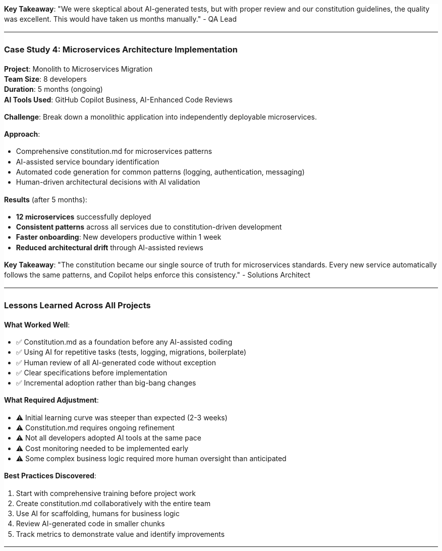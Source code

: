 **Key Takeaway**: "We were skeptical about AI-generated tests, but with proper review and our constitution guidelines, the quality was excellent. This would have taken us months manually." - QA Lead

---

### Case Study 4: Microservices Architecture Implementation

**Project**: Monolith to Microservices Migration  
**Team Size**: 8 developers  
**Duration**: 5 months (ongoing)  
**AI Tools Used**: GitHub Copilot Business, AI-Enhanced Code Reviews

**Challenge**: Break down a monolithic application into independently deployable microservices.

**Approach**:
- Comprehensive constitution.md for microservices patterns
- AI-assisted service boundary identification
- Automated code generation for common patterns (logging, authentication, messaging)
- Human-driven architectural decisions with AI validation

**Results** (after 5 months):
- **12 microservices** successfully deployed
- **Consistent patterns** across all services due to constitution-driven development
- **Faster onboarding**: New developers productive within 1 week
- **Reduced architectural drift** through AI-assisted reviews

**Key Takeaway**: "The constitution became our single source of truth for microservices standards. Every new service automatically follows the same patterns, and Copilot helps enforce this consistency." - Solutions Architect

---

### Lessons Learned Across All Projects

**What Worked Well**:
- ✅ Constitution.md as a foundation before any AI-assisted coding
- ✅ Using AI for repetitive tasks (tests, logging, migrations, boilerplate)
- ✅ Human review of all AI-generated code without exception
- ✅ Clear specifications before implementation
- ✅ Incremental adoption rather than big-bang changes

**What Required Adjustment**:
- ⚠️ Initial learning curve was steeper than expected (2-3 weeks)
- ⚠️ Constitution.md requires ongoing refinement
- ⚠️ Not all developers adopted AI tools at the same pace
- ⚠️ Cost monitoring needed to be implemented early
- ⚠️ Some complex business logic required more human oversight than anticipated

**Best Practices Discovered**:
1. Start with comprehensive training before project work
2. Create constitution.md collaboratively with the entire team
3. Use AI for scaffolding, humans for business logic
4. Review AI-generated code in smaller chunks
5. Track metrics to demonstrate value and identify improvements

---
